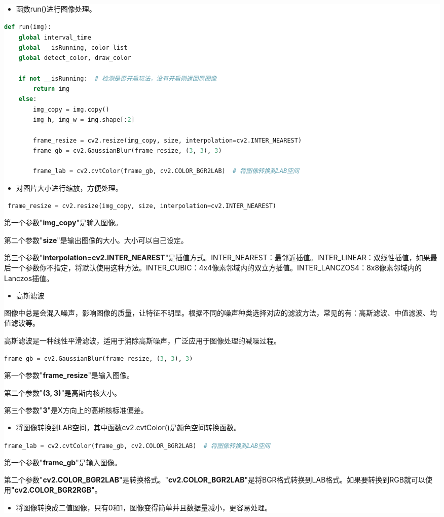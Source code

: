 - 函数run()进行图像处理。

```python
def run(img):
    global interval_time
    global __isRunning, color_list
    global detect_color, draw_color
    
    if not __isRunning:  # 检测是否开启玩法，没有开启则返回原图像
        return img
    else:
        img_copy = img.copy()
        img_h, img_w = img.shape[:2]
        
        frame_resize = cv2.resize(img_copy, size, interpolation=cv2.INTER_NEAREST)
        frame_gb = cv2.GaussianBlur(frame_resize, (3, 3), 3)
        
        frame_lab = cv2.cvtColor(frame_gb, cv2.COLOR_BGR2LAB)  # 将图像转换到LAB空间
```

- 对图片大小进行缩放，方便处理。

```python
 frame_resize = cv2.resize(img_copy, size, interpolation=cv2.INTER_NEAREST)
```

第一个参数"**img_copy**"是输入图像。

第二个参数"**size**"是输出图像的大小。大小可以自己设定。

第三个参数"**interpolation=cv2.INTER_NEAREST**"是插值方式。INTER_NEAREST：最邻近插值。INTER_LINEAR：双线性插值，如果最后一个参数你不指定，将默认使用这种方法。INTER_CUBIC：4x4像素邻域内的双立方插值。INTER_LANCZOS4：8x8像素邻域内的Lanczos插值。

- 高斯滤波

图像中总是会混入噪声，影响图像的质量，让特征不明显。根据不同的噪声种类选择对应的滤波方法，常见的有：高斯滤波、中值滤波、均值滤波等。

高斯滤波是一种线性平滑滤波，适用于消除高斯噪声，广泛应用于图像处理的减噪过程。
  
```python
frame_gb = cv2.GaussianBlur(frame_resize, (3, 3), 3)
```

第一个参数"**frame_resize**"是输入图像。

第二个参数"**(3, 3)**"是高斯内核大小。

第三个参数"**3**"是X方向上的高斯核标准偏差。

- 将图像转换到LAB空间，其中函数cv2.cvtColor()是颜色空间转换函数。

```python
frame_lab = cv2.cvtColor(frame_gb, cv2.COLOR_BGR2LAB)  # 将图像转换到LAB空间
```

第一个参数"**frame_gb**"是输入图像。

第二个参数"**cv2.COLOR_BGR2LAB**"是转换格式。"**cv2.COLOR_BGR2LAB**"是将BGR格式转换到LAB格式。如果要转换到RGB就可以使用"**cv2.COLOR_BGR2RGB**"。

- 将图像转换成二值图像，只有0和1，图像变得简单并且数据量减小，更容易处理。
